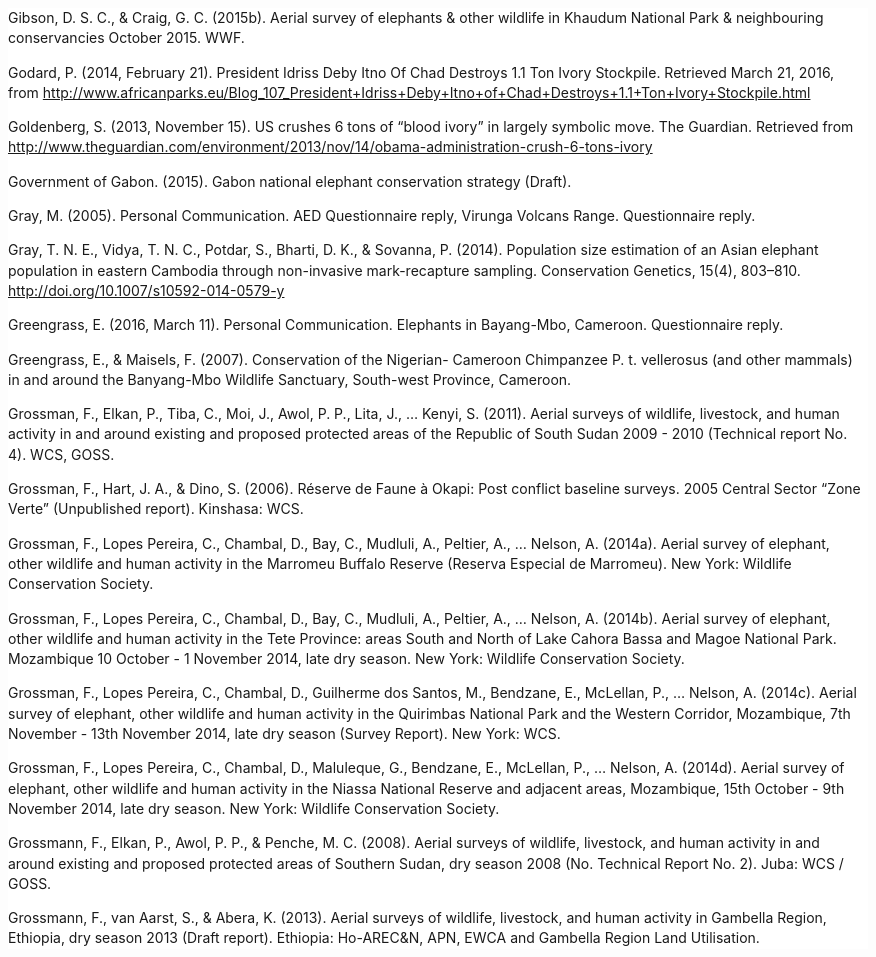 Gibson, D. S. C., & Craig, G. C. (2015b). Aerial survey of elephants & other wildlife in Khaudum National Park & neighbouring conservancies October 2015. WWF.

Godard, P. (2014, February 21). President Idriss Deby Itno Of Chad Destroys 1.1 Ton Ivory Stockpile. Retrieved March 21, 2016, from http://www.africanparks.eu/Blog_107_President+Idriss+Deby+Itno+of+Chad+Destroys+1.1+Ton+Ivory+Stockpile.html

Goldenberg, S. (2013, November 15). US crushes 6 tons of “blood ivory” in largely symbolic move. The Guardian. Retrieved from http://www.theguardian.com/environment/2013/nov/14/obama-administration-crush-6-tons-ivory

Government of Gabon. (2015). Gabon national elephant conservation strategy (Draft).

Gray, M. (2005). Personal Communication. AED Questionnaire reply, Virunga Volcans Range. Questionnaire reply.

Gray, T. N. E., Vidya, T. N. C., Potdar, S., Bharti, D. K., & Sovanna, P. (2014). Population size estimation of an Asian elephant population in eastern Cambodia through non-invasive mark-recapture sampling. Conservation Genetics, 15(4), 803–810. http://doi.org/10.1007/s10592-014-0579-y

Greengrass, E. (2016, March 11). Personal Communication. Elephants in Bayang-Mbo, Cameroon. Questionnaire reply.

Greengrass, E., & Maisels, F. (2007). Conservation of the Nigerian- Cameroon Chimpanzee P. t. vellerosus (and other mammals) in and around the Banyang-Mbo Wildlife Sanctuary, South-west Province, Cameroon.

Grossman, F., Elkan, P., Tiba, C., Moi, J., Awol, P. P., Lita, J., … Kenyi, S. (2011). Aerial surveys of wildlife, livestock, and human activity in and around existing and proposed protected areas of the Republic of South Sudan 2009 - 2010 (Technical report No. 4). WCS, GOSS.

Grossman, F., Hart, J. A., & Dino, S. (2006). Réserve de Faune à Okapi: Post conflict baseline surveys. 2005 Central Sector “Zone Verte” (Unpublished report). Kinshasa: WCS.

Grossman, F., Lopes Pereira, C., Chambal, D., Bay, C., Mudluli, A., Peltier, A., … Nelson, A. (2014a). Aerial survey of elephant, other wildlife and human activity in the Marromeu Buffalo Reserve (Reserva Especial de Marromeu). New York: Wildlife Conservation Society.

Grossman, F., Lopes Pereira, C., Chambal, D., Bay, C., Mudluli, A., Peltier, A., … Nelson, A. (2014b). Aerial survey of elephant, other wildlife and human activity in the Tete Province: areas South and North of Lake Cahora Bassa and Magoe National Park. Mozambique 10 October - 1 November 2014, late dry season. New York: Wildlife Conservation Society.

Grossman, F., Lopes Pereira, C., Chambal, D., Guilherme dos Santos, M., Bendzane, E., McLellan, P., … Nelson, A. (2014c). Aerial survey of elephant, other wildlife and human activity in the Quirimbas National Park and the Western Corridor, Mozambique, 7th November - 13th November 2014, late dry season (Survey Report). New York: WCS.

Grossman, F., Lopes Pereira, C., Chambal, D., Maluleque, G., Bendzane, E., McLellan, P., … Nelson, A. (2014d). Aerial survey of elephant, other wildlife and human activity in the Niassa National Reserve and adjacent areas, Mozambique, 15th October - 9th November 2014, late dry season. New York: Wildlife Conservation Society.

Grossmann, F., Elkan, P., Awol, P. P., & Penche, M. C. (2008). Aerial surveys of wildlife, livestock, and human activity in and around existing and proposed protected areas of Southern Sudan, dry season 2008 (No. Technical Report No. 2). Juba: WCS / GOSS.

Grossmann, F., van Aarst, S., & Abera, K. (2013). Aerial surveys of wildlife, livestock, and human activity in Gambella Region, Ethiopia, dry season 2013 (Draft report). Ethiopia: Ho-AREC&N, APN, EWCA and Gambella Region Land Utilisation.
